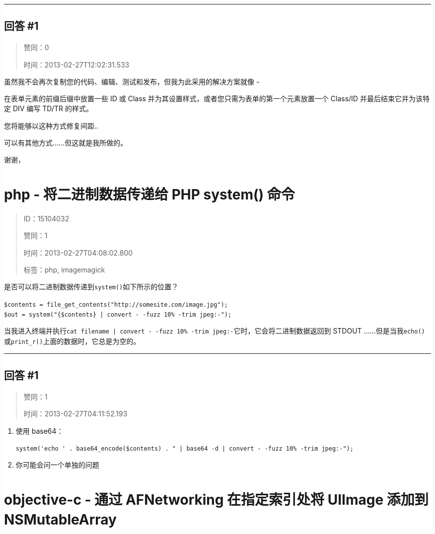 * * *

## 回答 #1

> 赞同：0
> 
> 时间：2013-02-27T12:02:31.533

虽然我不会再次复制您的代码、编辑、测试和发布，但我为此采用的解决方案就像 -

在表单元素的前缀后缀中放置一些 ID 或 Class 并为其设置样式，或者您只需为表单的第一个元素放置一个 Class/ID 并最后结束它并为该特定 DIV 编写 TD/TR 的样式。

您将能够以这种方式修复间距..

可以有其他方式......但这就是我所做的。

谢谢，

# php - 将二进制数据传递给 PHP system() 命令

> ID：15104032
> 
> 赞同：1
> 
> 时间：2013-02-27T04:08:02.800
> 
> 标签：php, imagemagick

是否可以将二进制数据传递到`system()`如下所示的位置？

```
$contents = file_get_contents("http://somesite.com/image.jpg");
$out = system("{$contents} | convert - -fuzz 10% -trim jpeg:-"); 
```

当我进入终端并执行`cat filename | convert - -fuzz 10% -trim jpeg:-`它时，它会将二进制数据返回到 STDOUT ......但是当我`echo()`或`print_r()`上面的数据时，它总是为空的。

* * *

## 回答 #1

> 赞同：1
> 
> 时间：2013-02-27T04:11:52.193

1.  使用 base64：

    ```
    system('echo ' . base64_encode($contents) . " | base64 -d | convert - -fuzz 10% -trim jpeg:-"); 
    ```

2.  你可能会问一个单独的问题

# objective-c - 通过 AFNetworking 在指定索引处将 UIImage 添加到 NSMutableArray
